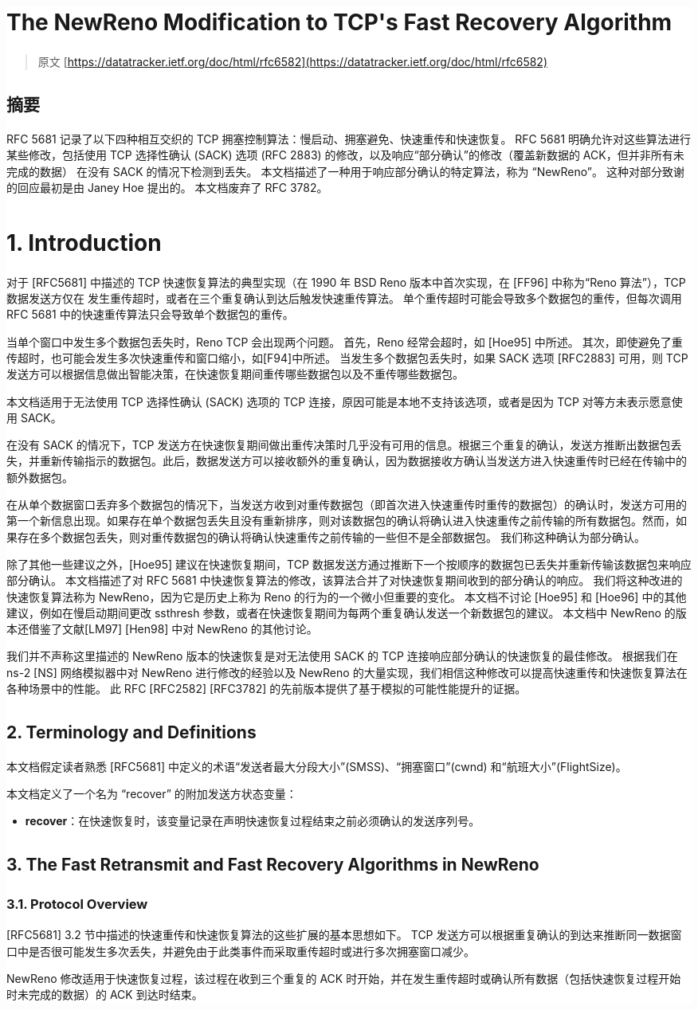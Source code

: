 # The NewReno Modification to TCP's Fast Recovery Algorithm

> 原文 [https://datatracker.ietf.org/doc/html/rfc6582](https://datatracker.ietf.org/doc/html/rfc6582)

## 摘要

RFC 5681 记录了以下四种相互交织的 TCP 拥塞控制算法：慢启动、拥塞避免、快速重传和快速恢复。 RFC 5681 明确允许对这些算法进行某些修改，包括使用 TCP 选择性确认 (SACK) 选项 (RFC 2883) 的修改，以及响应“部分确认”的修改（覆盖新数据的 ACK，但并非所有未完成的数据） 在没有 SACK 的情况下检测到丢失。 本文档描述了一种用于响应部分确认的特定算法，称为 “NewReno”。 这种对部分致谢的回应最初是由 Janey Hoe 提出的。 本文档废弃了 RFC 3782。

# 1. Introduction

对于 [RFC5681] 中描述的 TCP 快速恢复算法的典型实现（在 1990 年 BSD Reno 版本中首次实现，在 [FF96] 中称为“Reno 算法”），TCP 数据发送方仅在 发生重传超时，或者在三个重复确认到达后触发快速重传算法。 单个重传超时可能会导致多个数据包的重传，但每次调用 RFC 5681 中的快速重传算法只会导致单个数据包的重传。

当单个窗口中发生多个数据包丢失时，Reno TCP 会出现两个问题。 首先，Reno 经常会超时，如 [Hoe95] 中所述。 其次，即使避免了重传超时，也可能会发生多次快速重传和窗口缩小，如[F94]中所述。 当发生多个数据包丢失时，如果 SACK 选项 [RFC2883] 可用，则 TCP 发送方可以根据信息做出智能决策，在快速恢复期间重传哪些数据包以及不重传哪些数据包。

本文档适用于无法使用 TCP 选择性确认 (SACK) 选项的 TCP 连接，原因可能是本地不支持该选项，或者是因为 TCP 对等方未表示愿意使用 SACK。

在没有 SACK 的情况下，TCP 发送方在快速恢复期间做出重传决策时几乎没有可用的信息。根据三个重复的确认，发送方推断出数据包丢失，并重新传输指示的数据包。此后，数据发送方可以接收额外的重复确认，因为数据接收方确认当发送方进入快速重传时已经在传输中的额外数据包。

在从单个数据窗口丢弃多个数据包的情况下，当发送方收到对重传数据包（即首次进入快速重传时重传的数据包）的确认时，发送方可用的第一个新信息出现。如果存在单个数据包丢失且没有重新排序，则对该数据包的确认将确认进入快速重传之前传输的所有数据包。然而，如果存在多个数据包丢失，则对重传数据包的确认将确认快速重传之前传输的一些但不是全部数据包。 我们称这种确认为部分确认。

除了其他一些建议之外，[Hoe95] 建议在快速恢复期间，TCP 数据发送方通过推断下一个按顺序的数据包已丢失并重新传输该数据包来响应部分确认。 本文档描述了对 RFC 5681 中快速恢复算法的修改，该算法合并了对快速恢复期间收到的部分确认的响应。 我们将这种改进的快速恢复算法称为 NewReno，因为它是历史上称为 Reno 的行为的一个微小但重要的变化。 本文档不讨论 [Hoe95] 和 [Hoe96] 中的其他建议，例如在慢启动期间更改 ssthresh 参数，或者在快速恢复期间为每两个重复确认发送一个新数据包的建议。 本文档中 NewReno 的版本还借鉴了文献[LM97] [Hen98] 中对 NewReno 的其他讨论。

我们并不声称这里描述的 NewReno 版本的快速恢复是对无法使用 SACK 的 TCP 连接响应部分确认的快速恢复的最佳修改。 根据我们在 ns-2 [NS] 网络模拟器中对 NewReno 进行修改的经验以及 NewReno 的大量实现，我们相信这种修改可以提高快速重传和快速恢复算法在各种场景中的性能。 此 RFC [RFC2582] [RFC3782] 的先前版本提供了基于模拟的可能性能提升的证据。

## 2. Terminology and Definitions

本文档假定读者熟悉 [RFC5681] 中定义的术语“发送者最大分段大小”(SMSS)、“拥塞窗口”(cwnd) 和“航班大小”(FlightSize)。

本文档定义了一个名为 “recover” 的附加发送方状态变量：

- **recover**：在快速恢复时，该变量记录在声明快速恢复过程结束之前必须确认的发送序列号。

## 3. The Fast Retransmit and Fast Recovery Algorithms in NewReno

### 3.1. Protocol Overview

[RFC5681] 3.2 节中描述的快速重传和快速恢复算法的这些扩展的基本思想如下。 TCP 发送方可以根据重复确认的到达来推断同一数据窗口中是否很可能发生多次丢失，并避免由于此类事件而采取重传超时或进行多次拥塞窗口减少。

NewReno 修改适用于快速恢复过程，该过程在收到三个重复的 ACK 时开始，并在发生重传超时或确认所有数据（包括快速恢复过程开始时未完成的数据）的 ACK 到达时结束。
